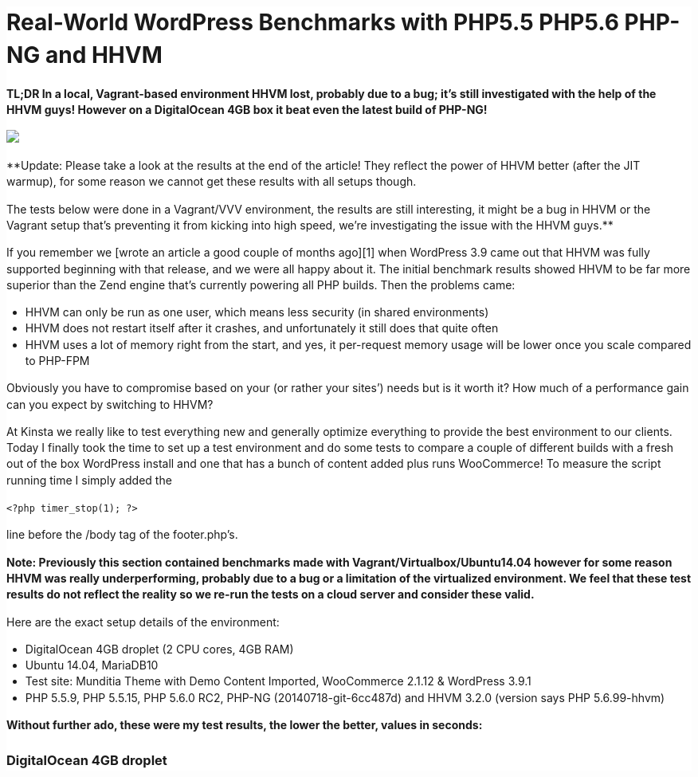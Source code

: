 Real-World WordPress Benchmarks with PHP5.5 PHP5.6 PHP-NG and HHVM
================================================================================
**TL;DR In a local, Vagrant-based environment HHVM lost, probably due to a bug; it’s still investigated with the help of the HHVM guys! However on a DigitalOcean 4GB box it beat even the latest build of PHP-NG!**

![](https://kinsta.com/wp-content/uploads/2014/07/phphhvm.jpg)

**Update: Please take a look at the results at the end of the article! They reflect the power of HHVM better (after the JIT warmup), for some reason we cannot get these results with all setups though.

The tests below were done in a Vagrant/VVV environment, the results are still interesting, it might be a bug in HHVM or the Vagrant setup that’s preventing it from kicking into high speed, we’re investigating the issue with the HHVM guys.**

If you remember we [wrote an article a good couple of months ago][1] when WordPress 3.9 came out that HHVM was fully supported beginning with that release, and we were all happy about it. The initial benchmark results showed HHVM to be far more superior than the Zend engine that’s currently powering all PHP builds. Then the problems came:

- HHVM can only be run as one user, which means less security (in shared environments)
- HHVM does not restart itself after it crashes, and unfortunately it still does that quite often
- HHVM uses a lot of memory right from the start, and yes, it per-request memory usage will be lower once you scale compared to PHP-FPM

Obviously you have to compromise based on your (or rather your sites’) needs but is it worth it? How much of a performance gain can you expect by switching to HHVM?

At Kinsta we really like to test everything new and generally optimize everything to provide the best environment to our clients. Today I finally took the time to set up a test environment and do some tests to compare a couple of different builds with a fresh out of the box WordPress install and one that has a bunch of content added plus runs WooCommerce! To measure the script running time I simply added the

    <?php timer_stop(1); ?>

line before the /body tag of the footer.php’s.

**Note:
Previously this section contained benchmarks made with Vagrant/Virtualbox/Ubuntu14.04 however for some reason HHVM was really underperforming, probably due to a bug or a limitation of the virtualized environment. We feel that these test results do not reflect the reality so we re-run the tests on a cloud server and consider these valid.**

Here are the exact setup details of the environment:

- DigitalOcean 4GB droplet (2 CPU cores, 4GB RAM)
- Ubuntu 14.04, MariaDB10
- Test site: Munditia Theme with Demo Content Imported, WooCommerce 2.1.12 & WordPress 3.9.1
- PHP 5.5.9, PHP 5.5.15, PHP 5.6.0 RC2, PHP-NG (20140718-git-6cc487d) and HHVM 3.2.0 (version says PHP 5.6.99-hhvm)

**Without further ado, these were my test results, the lower the better, values in seconds:**

### DigitalOcean 4GB droplet ###
